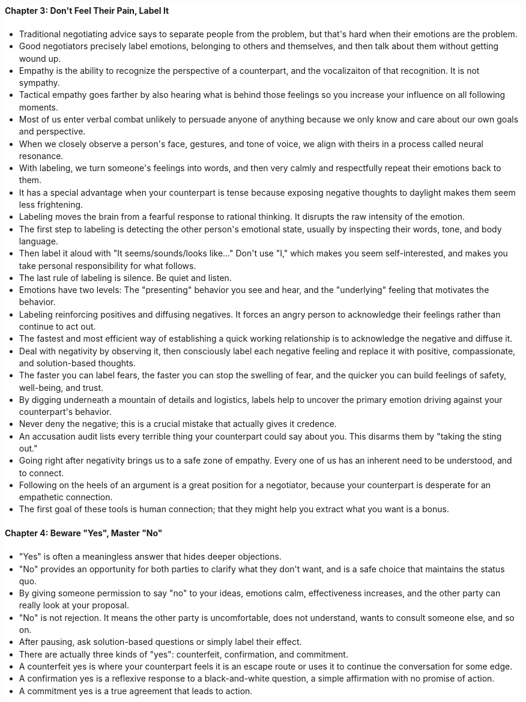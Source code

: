 #### Chapter 3: Don't Feel Their Pain, Label It

* Traditional negotiating advice says to separate people from the problem, but that's hard when their emotions are the problem.
* Good negotiators precisely label emotions, belonging to others and themselves, and then talk about them without getting wound up.
* Empathy is the ability to recognize the perspective of a counterpart, and the vocalizaiton of that recognition. It is not sympathy.
* Tactical empathy goes farther by also hearing what is behind those feelings so you increase your influence on all following moments.
* Most of us enter verbal combat unlikely to persuade anyone of anything because we only know and care about our own goals and perspective.
* When we closely observe a person's face, gestures, and tone of voice, we align with theirs in a process called neural resonance.
* With labeling, we turn someone's feelings into words, and then very calmly and respectfully repeat their emotions back to them.
* It has a special advantage when your counterpart is tense because exposing negative thoughts to daylight makes them seem less frightening.
* Labeling moves the brain from a fearful response to rational thinking. It disrupts the raw intensity of the emotion.
* The first step to labeling is detecting the other person's emotional state, usually by inspecting their words, tone, and body language.
* Then label it aloud with "It seems/sounds/looks like..." Don't use "I," which makes you seem self-interested, and makes you take personal responsibility for what follows.
* The last rule of labeling is silence. Be quiet and listen.
* Emotions have two levels: The "presenting" behavior you see and hear, and the "underlying" feeling that motivates the behavior.
* Labeling reinforcing positives and diffusing negatives. It forces an angry person to acknowledge their feelings rather than continue to act out.
* The fastest and most efficient way of establishing a quick working relationship is to acknowledge the negative and diffuse it.
* Deal with negativity by observing it, then consciously label each negative feeling and replace it with positive, compassionate, and solution-based thoughts.
* The faster you can label fears, the faster you can stop the swelling of fear, and the quicker you can build feelings of safety, well-being, and trust.
* By digging underneath a mountain of details and logistics, labels help to uncover the primary emotion driving against your counterpart's behavior.
* Never deny the negative; this is a crucial mistake that actually gives it credence.
* An accusation audit lists every terrible thing your counterpart could say about you. This disarms them by "taking the sting out."
* Going right after negativity brings us to a safe zone of empathy. Every one of us has an inherent need to be understood, and to connect.
* Following on the heels of an argument is a great position for a negotiator, because your counterpart is desperate for an empathetic connection.
* The first goal of these tools is human connection; that they might help you extract what you want is a bonus.

#### Chapter 4: Beware "Yes", Master "No"

* "Yes" is often a meaningless answer that hides deeper objections.
* "No" provides an opportunity for both parties to clarify what they don't want, and is a safe choice that maintains the status quo.
* By giving someone permission to say "no" to your ideas, emotions calm, effectiveness increases, and the other party can really look at your proposal.
* "No" is not rejection. It means the other party is uncomfortable, does not understand, wants to consult someone else, and so on.
* After pausing, ask solution-based questions or simply label their effect.
* There are actually three kinds of "yes": counterfeit, confirmation, and commitment.
* A counterfeit yes is where your counterpart feels it is an escape route or uses it to continue the conversation for some edge.
* A confirmation yes is a reflexive response to a black-and-white question, a simple affirmation with no promise of action.
* A commitment yes is a true agreement that leads to action.